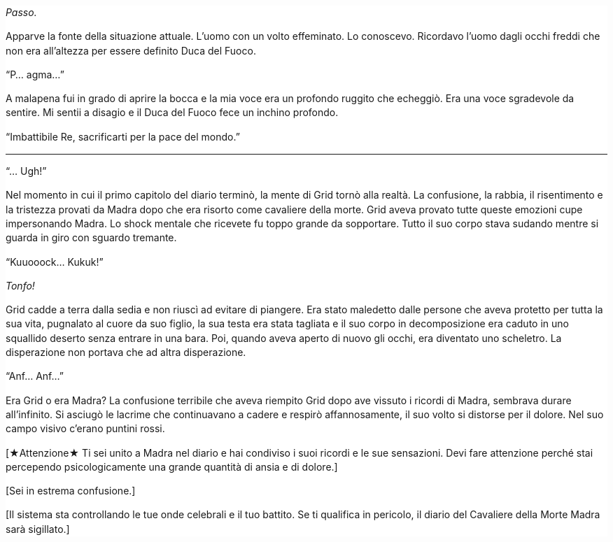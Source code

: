
<i>Passo.</i>


Apparve la fonte della situazione attuale. L’uomo con un volto effeminato. Lo conoscevo. Ricordavo l’uomo dagli occhi freddi che non era all’altezza per essere definito Duca del Fuoco.


“P… agma…”


A malapena fui in grado di aprire la bocca e la mia voce era un profondo ruggito che echeggiò. Era una voce sgradevole da sentire. Mi sentii a disagio e il Duca del Fuoco fece un inchino profondo.


“Imbattibile Re, sacrificarti per la pace del mondo.”


***


“… Ugh!”


Nel momento in cui il primo capitolo del diario terminò, la mente di Grid tornò alla realtà. La confusione, la rabbia, il risentimento e la tristezza provati da Madra dopo che era risorto come cavaliere della morte. Grid aveva provato tutte queste emozioni cupe impersonando Madra. Lo shock mentale che ricevete fu toppo grande da sopportare. Tutto il suo corpo stava sudando mentre si guarda in giro con sguardo tremante.


“Kuuooock… Kukuk!”


<i>Tonfo!</i>


Grid cadde a terra dalla sedia e non riuscì ad evitare di piangere. Era stato maledetto dalle persone che aveva protetto per tutta la sua vita, pugnalato al cuore da suo figlio, la sua testa era stata tagliata e il suo corpo in decomposizione era caduto in uno squallido deserto senza entrare in una bara. Poi, quando aveva aperto di nuovo gli occhi, era diventato uno scheletro. La disperazione non portava che ad altra disperazione.


“Anf… Anf…”


Era Grid o era Madra? La confusione terribile che aveva riempito Grid dopo ave vissuto i ricordi di Madra, sembrava durare all’infinito. Si asciugò le lacrime che continuavano a cadere e respirò affannosamente, il suo volto si distorse per il dolore. Nel suo campo visivo c’erano puntini rossi.






[★Attenzione★ Ti sei unito a Madra nel diario e hai condiviso i suoi ricordi e le sue sensazioni. Devi fare attenzione perché stai percependo psicologicamente una grande quantità di ansia e di dolore.]


[Sei in estrema confusione.]


[Il sistema sta controllando le tue onde celebrali e il tuo battito. Se ti qualifica in pericolo, il diario del Cavaliere della Morte Madra sarà sigillato.]
